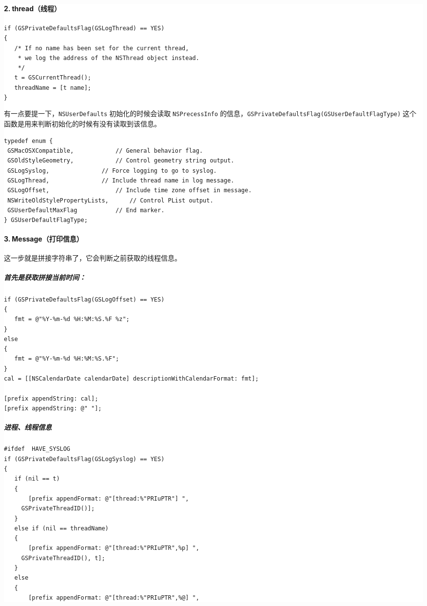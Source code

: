 #### 2.  thread（线程）

```
if (GSPrivateDefaultsFlag(GSLogThread) == YES)
{
   /* If no name has been set for the current thread,
    * we log the address of the NSThread object instead.
    */
   t = GSCurrentThread();
   threadName = [t name];
}
```
    
有一点要提一下，`NSUserDefaults` 初始化的时候会读取 `NSPrecessInfo` 的信息，`GSPrivateDefaultsFlag(GSUserDefaultFlagType)` 这个函数是用来判断初始化的时候有没有读取到该信息。
    
```objc
typedef enum {
 GSMacOSXCompatible,			// General behavior flag.
 GSOldStyleGeometry,			// Control geometry string output.
 GSLogSyslog,				// Force logging to go to syslog.
 GSLogThread,				// Include thread name in log message.
 GSLogOffset,			        // Include time zone offset in message.
 NSWriteOldStylePropertyLists,		// Control PList output.
 GSUserDefaultMaxFlag			// End marker.
} GSUserDefaultFlagType;
```
    
#### 3. Message（打印信息）

这一步就是拼接字符串了，它会判断之前获取的线程信息。
    
##### 首先是获取拼接当前时间：
    
```objc
if (GSPrivateDefaultsFlag(GSLogOffset) == YES)
{
   fmt = @"%Y-%m-%d %H:%M:%S.%F %z";
}
else
{
   fmt = @"%Y-%m-%d %H:%M:%S.%F";
}
cal = [[NSCalendarDate calendarDate] descriptionWithCalendarFormat: fmt];
    
[prefix appendString: cal];
[prefix appendString: @" "];
```
    
##### 进程、线程信息
    
```objc
#ifdef	HAVE_SYSLOG
if (GSPrivateDefaultsFlag(GSLogSyslog) == YES)
{
   if (nil == t)
   {
       [prefix appendFormat: @"[thread:%"PRIuPTR"] ",
     GSPrivateThreadID()];
   }
   else if (nil == threadName)
   {
       [prefix appendFormat: @"[thread:%"PRIuPTR",%p] ",
     GSPrivateThreadID(), t];
   }
   else
   {
       [prefix appendFormat: @"[thread:%"PRIuPTR",%@] ",
```